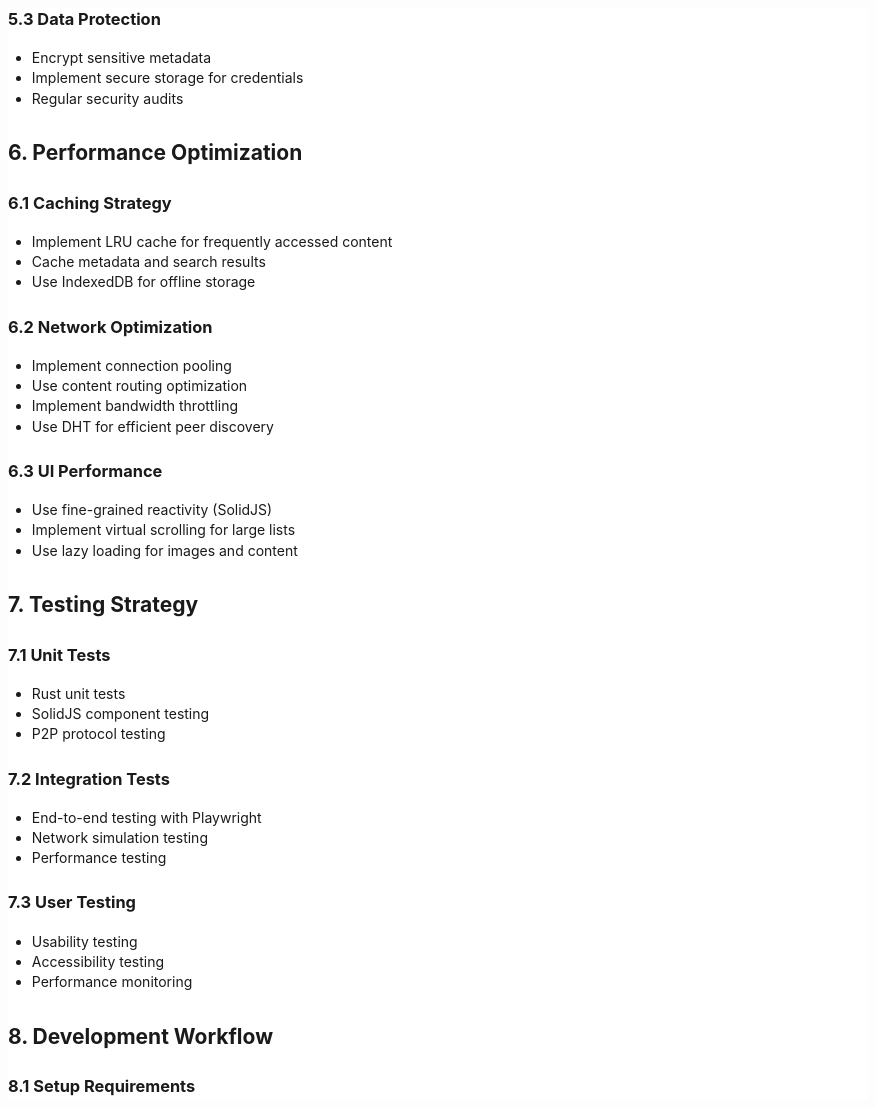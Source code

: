 ### 5.3 Data Protection

- Encrypt sensitive metadata
- Implement secure storage for credentials
- Regular security audits

## 6. Performance Optimization

### 6.1 Caching Strategy

- Implement LRU cache for frequently accessed content
- Cache metadata and search results
- Use IndexedDB for offline storage

### 6.2 Network Optimization

- Implement connection pooling
- Use content routing optimization
- Implement bandwidth throttling
- Use DHT for efficient peer discovery

### 6.3 UI Performance

- Use fine-grained reactivity (SolidJS)
- Implement virtual scrolling for large lists
- Use lazy loading for images and content

## 7. Testing Strategy

### 7.1 Unit Tests

- Rust unit tests
- SolidJS component testing
- P2P protocol testing

### 7.2 Integration Tests

- End-to-end testing with Playwright
- Network simulation testing
- Performance testing

### 7.3 User Testing

- Usability testing
- Accessibility testing
- Performance monitoring

## 8. Development Workflow

### 8.1 Setup Requirements
